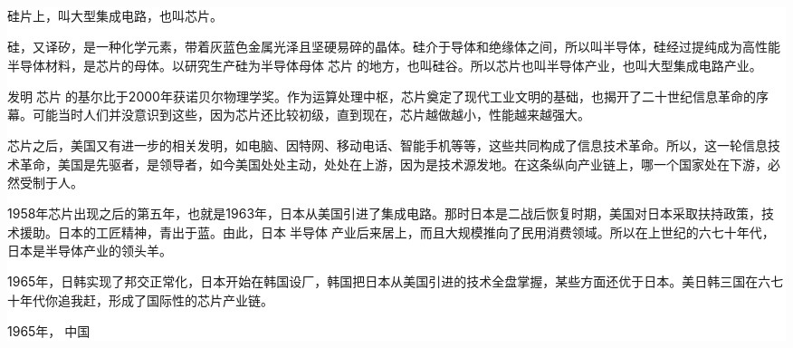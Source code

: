   硅片上，叫大型集成电路，也叫芯片。
 </p>
 <p>
  硅，又译矽，是一种化学元素，带着灰蓝色金属光泽且坚硬易碎的晶体。硅介于导体和绝缘体之间，所以叫半导体，硅经过提纯成为高性能半导体材料，是芯片的母体。以研究生产硅为半导体母体
  <span href="https://zh.wikipedia.org/zh-cn/%E8%8A%AF%E7%89%87" target="_blank">
   芯片
  </span>
  的地方，也叫硅谷。所以芯片也叫半导体产业，也叫大型集成电路产业。
 </p>
 <p>
  发明
  <span href="https://www.secretchina.com/news/gb/tag/芯片" target="_blank">
   芯片
  </span>
  的基尔比于2000年获诺贝尔物理学奖。作为运算处理中枢，芯片奠定了现代工业文明的基础，也揭开了二十世纪信息革命的序幕。可能当时人们并没意识到这些，因为芯片还比较初级，直到现在，芯片越做越小，性能越来越强大。
 </p>
 <p>
  芯片之后，美国又有进一步的相关发明，如电脑、因特网、移动电话、智能手机等等，这些共同构成了信息技术革命。所以，这一轮信息技术革命，美国是先驱者，是领导者，如今美国处处主动，处处在上游，因为是技术源发地。在这条纵向产业链上，哪一个国家处在下游，必然受制于人。
 </p>
 <p>
  1958年芯片出现之后的第五年，也就是1963年，日本从美国引进了集成电路。那时日本是二战后恢复时期，美国对日本采取扶持政策，技术援助。日本的工匠精神，青出于蓝。由此，日本
  <span href="https://www.secretchina.com/news/gb/tag/半导体" target="_blank">
   半导体
  </span>
  产业后来居上，而且大规模推向了民用消费领域。所以在上世纪的六七十年代，日本是半导体产业的领头羊。
 </p>
 <center>
  <div style="max-width: 632px;height:180px; display: none; text-align: center; margin: 0 auto; overflow: hidden;overflow-x: hidden;">
   <div id="taboola-midarticle-thumbnails" style="max-width: 632px;height:180px;overflow: hidden;overflow-x: hidden;">
   </div>
  </div>
  <div>
   <center>
    <div id="div-gpt-ad-1589559869784-0">
    </div>
   </center>
  </div>
 </center>
 <p>
  1965年，日韩实现了邦交正常化，日本开始在韩国设厂，韩国把日本从美国引进的技术全盘掌握，某些方面还优于日本。美日韩三国在六七十年代你追我赶，形成了国际性的芯片产业链。
 </p>
 <center>
  <div style="max-width: 632px;height:180px; display: none; text-align: center; margin: 0 auto; overflow: hidden;overflow-x: hidden;">
   <div id="taboola-midarticle-thumbnails" style="max-width: 632px;height:180px;overflow: hidden;overflow-x: hidden;">
   </div>
  </div>
  <div>
   <center>
    <div id="div-gpt-ad-1589559869784-0">
    </div>
   </center>
  </div>
 </center>
 <p>
  1965年，
  <span href="https://www.secretchina.com" target="_blank">
   中国
  </span>